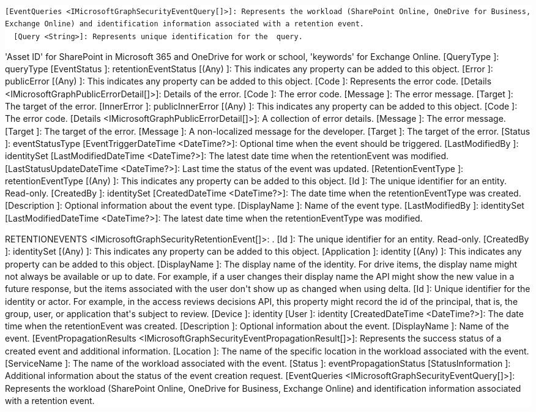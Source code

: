     [EventQueries <IMicrosoftGraphSecurityEventQuery[]>]: Represents the workload (SharePoint Online, OneDrive for Business, Exchange Online) and identification information associated with a retention event.
      [Query <String>]: Represents unique identification for the  query.
'Asset ID' for SharePoint in Microsoft 365 and OneDrive for work or school, 'keywords' for Exchange Online.
      [QueryType <String>]: queryType
    [EventStatus <IMicrosoftGraphSecurityRetentionEventStatus>]: retentionEventStatus
      [(Any) <Object>]: This indicates any property can be added to this object.
      [Error <IMicrosoftGraphPublicError>]: publicError
        [(Any) <Object>]: This indicates any property can be added to this object.
        [Code <String>]: Represents the error code.
        [Details <IMicrosoftGraphPublicErrorDetail[]>]: Details of the error.
          [Code <String>]: The error code.
          [Message <String>]: The error message.
          [Target <String>]: The target of the error.
        [InnerError <IMicrosoftGraphPublicInnerError>]: publicInnerError
          [(Any) <Object>]: This indicates any property can be added to this object.
          [Code <String>]: The error code.
          [Details <IMicrosoftGraphPublicErrorDetail[]>]: A collection of error details.
          [Message <String>]: The error message.
          [Target <String>]: The target of the error.
        [Message <String>]: A non-localized message for the developer.
        [Target <String>]: The target of the error.
      [Status <String>]: eventStatusType
    [EventTriggerDateTime <DateTime?>]: Optional time when the event should be triggered.
    [LastModifiedBy <IMicrosoftGraphIdentitySet>]: identitySet
    [LastModifiedDateTime <DateTime?>]: The latest date time when the retentionEvent was modified.
    [LastStatusUpdateDateTime <DateTime?>]: Last time the status of the event was updated.
    [RetentionEventType <IMicrosoftGraphSecurityRetentionEventType>]: retentionEventType
      [(Any) <Object>]: This indicates any property can be added to this object.
      [Id <String>]: The unique identifier for an entity.
Read-only.
      [CreatedBy <IMicrosoftGraphIdentitySet>]: identitySet
      [CreatedDateTime <DateTime?>]: The date time when the retentionEventType was created.
      [Description <String>]: Optional information about the event type.
      [DisplayName <String>]: Name of the event type.
      [LastModifiedBy <IMicrosoftGraphIdentitySet>]: identitySet
      [LastModifiedDateTime <DateTime?>]: The latest date time when the retentionEventType was modified.

RETENTIONEVENTS <IMicrosoftGraphSecurityRetentionEvent[]>: .
  [Id <String>]: The unique identifier for an entity.
Read-only.
  [CreatedBy <IMicrosoftGraphIdentitySet>]: identitySet
    [(Any) <Object>]: This indicates any property can be added to this object.
    [Application <IMicrosoftGraphIdentity>]: identity
      [(Any) <Object>]: This indicates any property can be added to this object.
      [DisplayName <String>]: The display name of the identity.
For drive items, the display name might not always be available or up to date.
For example, if a user changes their display name the API might show the new value in a future response, but the items associated with the user don't show up as changed when using delta.
      [Id <String>]: Unique identifier for the identity or actor.
For example, in the access reviews decisions API, this property might record the id of the principal, that is, the group, user, or application that's subject to review.
    [Device <IMicrosoftGraphIdentity>]: identity
    [User <IMicrosoftGraphIdentity>]: identity
  [CreatedDateTime <DateTime?>]: The date time when the retentionEvent was created.
  [Description <String>]: Optional information about the event.
  [DisplayName <String>]: Name of the event.
  [EventPropagationResults <IMicrosoftGraphSecurityEventPropagationResult[]>]: Represents the success status of a created event and additional information.
    [Location <String>]: The name of the specific location in the workload associated with the event.
    [ServiceName <String>]: The name of the workload associated with the event.
    [Status <String>]: eventPropagationStatus
    [StatusInformation <String>]: Additional information about the status of the event creation request.
  [EventQueries <IMicrosoftGraphSecurityEventQuery[]>]: Represents the workload (SharePoint Online, OneDrive for Business, Exchange Online) and identification information associated with a retention event.